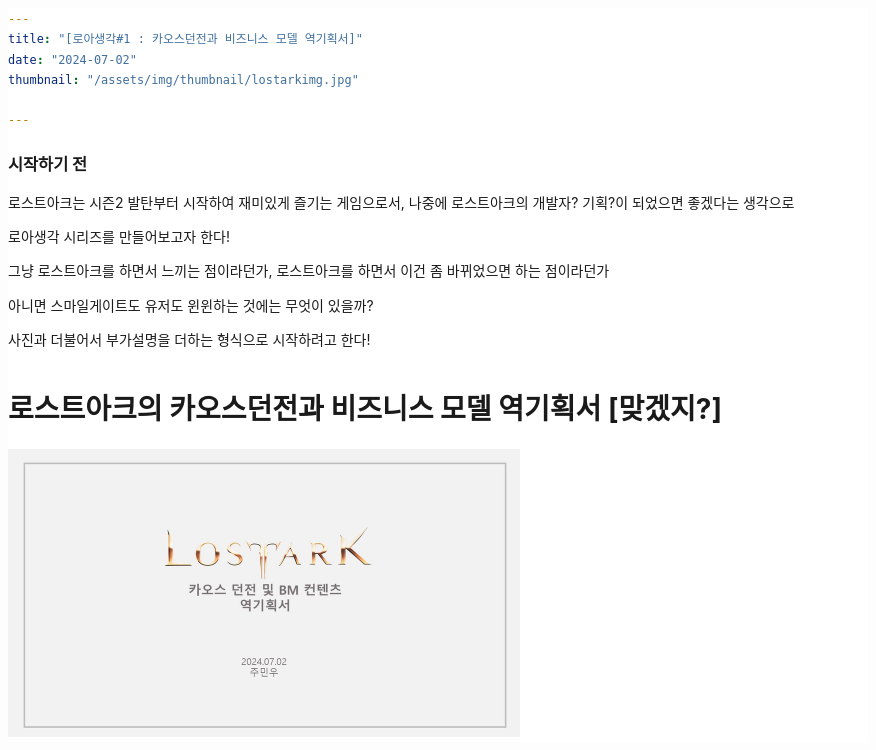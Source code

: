 ```yaml
---
title: "[로아생각#1 : 카오스던전과 비즈니스 모델 역기획서]"
date: "2024-07-02"
thumbnail: "/assets/img/thumbnail/lostarkimg.jpg"

---
```


### 시작하기 전

로스트아크는 시즌2 발탄부터 시작하여 재미있게 즐기는 게임으로서, 나중에 로스트아크의 개발자? 기획?이 되었으면 좋겠다는 생각으로 

로아생각 시리즈를 만들어보고자 한다! 



그냥 로스트아크를 하면서 느끼는 점이라던가, 로스트아크를 하면서 이건 좀 바뀌었으면 하는 점이라던가

아니면 스마일게이트도 유저도 윈윈하는 것에는 무엇이 있을까?



사진과 더불어서 부가설명을 더하는 형식으로 시작하려고 한다!



# 로스트아크의 카오스던전과 비즈니스 모델 역기획서 [맞겠지?]

<img src="../../../../images/Lostark_post_01/슬라이드1.JPG" alt="슬라이드1" style="zoom:50%;" />

